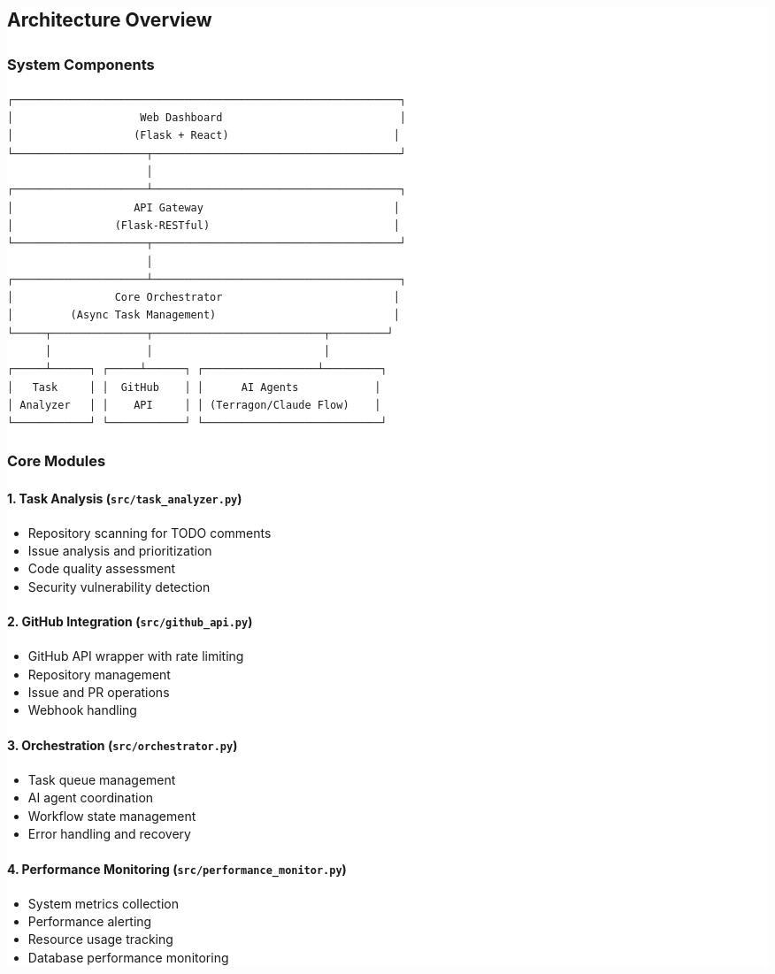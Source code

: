 ## Architecture Overview

### System Components

```
┌─────────────────────────────────────────────────────────────┐
│                    Web Dashboard                            │
│                   (Flask + React)                          │
└─────────────────────┬───────────────────────────────────────┘
                      │
┌─────────────────────┴───────────────────────────────────────┐
│                   API Gateway                              │
│                (Flask-RESTful)                             │
└─────────────────────┬───────────────────────────────────────┘
                      │
┌─────────────────────┴───────────────────────────────────────┐
│                Core Orchestrator                           │
│         (Async Task Management)                            │
└─────┬───────────────┬───────────────────────────┬─────────┘
      │               │                           │
┌─────┴──────┐ ┌─────┴──────┐ ┌──────────────────┴─────────┐
│   Task     │ │  GitHub    │ │      AI Agents            │
│ Analyzer   │ │    API     │ │ (Terragon/Claude Flow)    │
└────────────┘ └────────────┘ └────────────────────────────┘
```

### Core Modules

#### 1. Task Analysis (`src/task_analyzer.py`)
- Repository scanning for TODO comments
- Issue analysis and prioritization
- Code quality assessment
- Security vulnerability detection

#### 2. GitHub Integration (`src/github_api.py`)
- GitHub API wrapper with rate limiting
- Repository management
- Issue and PR operations
- Webhook handling

#### 3. Orchestration (`src/orchestrator.py`)
- Task queue management
- AI agent coordination
- Workflow state management
- Error handling and recovery

#### 4. Performance Monitoring (`src/performance_monitor.py`)
- System metrics collection
- Performance alerting
- Resource usage tracking
- Database performance monitoring
